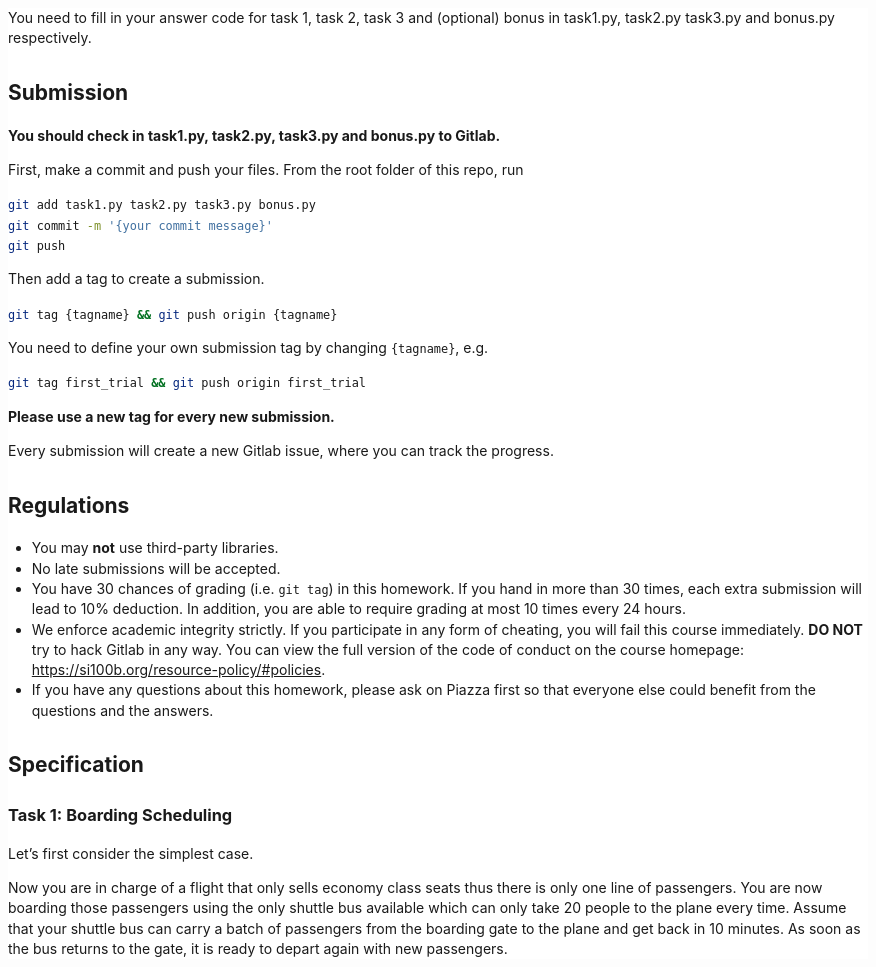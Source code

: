 You need to fill in your answer code for task 1, task 2, task 3 and (optional) bonus in task1.py, task2.py task3.py and bonus.py respectively.

## Submission

**You should check in task1.py, task2.py, task3.py and bonus.py to Gitlab.**

First, make a commit and push your files. From the root folder of this repo, run

```sh
git add task1.py task2.py task3.py bonus.py
git commit -m '{your commit message}'
git push
```

Then add a tag to create a submission.

```sh
git tag {tagname} && git push origin {tagname}
```

You need to define your own submission tag by changing `{tagname}`, e.g.

```sh
git tag first_trial && git push origin first_trial
```

**Please use a new tag for every new submission.**

Every submission will create a new Gitlab issue, where you can track the progress.

## Regulations

- You may **not** use third-party libraries.
- No late submissions will be accepted.
- You have 30 chances of grading (i.e. `git tag`) in this homework. If you hand in more than 30 times, each extra submission will lead to 10% deduction. In addition, you are able to require grading at most 10 times every 24 hours.
- We enforce academic integrity strictly. If you participate in any form of cheating, you will fail this course immediately. **DO NOT** try to hack Gitlab in any way. You can view the full version of the code of conduct on the course homepage: https://si100b.org/resource-policy/#policies.
- If you have any questions about this homework, please ask on Piazza first so that everyone else could benefit from the questions and the answers.

## Specification

### Task 1: Boarding Scheduling

Let’s first consider the simplest case.

Now you are in charge of a flight that only sells economy class seats thus there is only one line of passengers. You are now boarding those passengers using the only shuttle bus available which can only take 20 people to the plane every time. Assume that your shuttle bus can carry a batch of passengers from the boarding gate to the plane and get back in 10 minutes. As soon as the bus returns to the gate, it is ready to depart again with new passengers.
